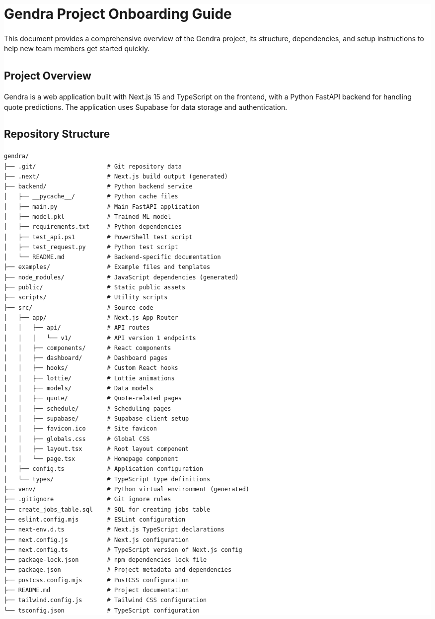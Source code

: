 # Gendra Project Onboarding Guide

This document provides a comprehensive overview of the Gendra project, its structure, dependencies, and setup instructions to help new team members get started quickly.

## Project Overview

Gendra is a web application built with Next.js 15 and TypeScript on the frontend, with a Python FastAPI backend for handling quote predictions. The application uses Supabase for data storage and authentication.

## Repository Structure

```
gendra/
├── .git/                    # Git repository data
├── .next/                   # Next.js build output (generated)
├── backend/                 # Python backend service
│   ├── __pycache__/         # Python cache files
│   ├── main.py              # Main FastAPI application
│   ├── model.pkl            # Trained ML model
│   ├── requirements.txt     # Python dependencies
│   ├── test_api.ps1         # PowerShell test script
│   ├── test_request.py      # Python test script
│   └── README.md            # Backend-specific documentation
├── examples/                # Example files and templates
├── node_modules/            # JavaScript dependencies (generated)
├── public/                  # Static public assets
├── scripts/                 # Utility scripts
├── src/                     # Source code
│   ├── app/                 # Next.js App Router
│   │   ├── api/             # API routes
│   │   │   └── v1/          # API version 1 endpoints
│   │   ├── components/      # React components
│   │   ├── dashboard/       # Dashboard pages
│   │   ├── hooks/           # Custom React hooks
│   │   ├── lottie/          # Lottie animations
│   │   ├── models/          # Data models
│   │   ├── quote/           # Quote-related pages
│   │   ├── schedule/        # Scheduling pages
│   │   ├── supabase/        # Supabase client setup
│   │   ├── favicon.ico      # Site favicon
│   │   ├── globals.css      # Global CSS
│   │   ├── layout.tsx       # Root layout component
│   │   └── page.tsx         # Homepage component
│   ├── config.ts            # Application configuration
│   └── types/               # TypeScript type definitions
├── venv/                    # Python virtual environment (generated)
├── .gitignore               # Git ignore rules
├── create_jobs_table.sql    # SQL for creating jobs table
├── eslint.config.mjs        # ESLint configuration
├── next-env.d.ts            # Next.js TypeScript declarations
├── next.config.js           # Next.js configuration
├── next.config.ts           # TypeScript version of Next.js config
├── package-lock.json        # npm dependencies lock file
├── package.json             # Project metadata and dependencies
├── postcss.config.mjs       # PostCSS configuration
├── README.md                # Project documentation
├── tailwind.config.js       # Tailwind CSS configuration
└── tsconfig.json            # TypeScript configuration
```
